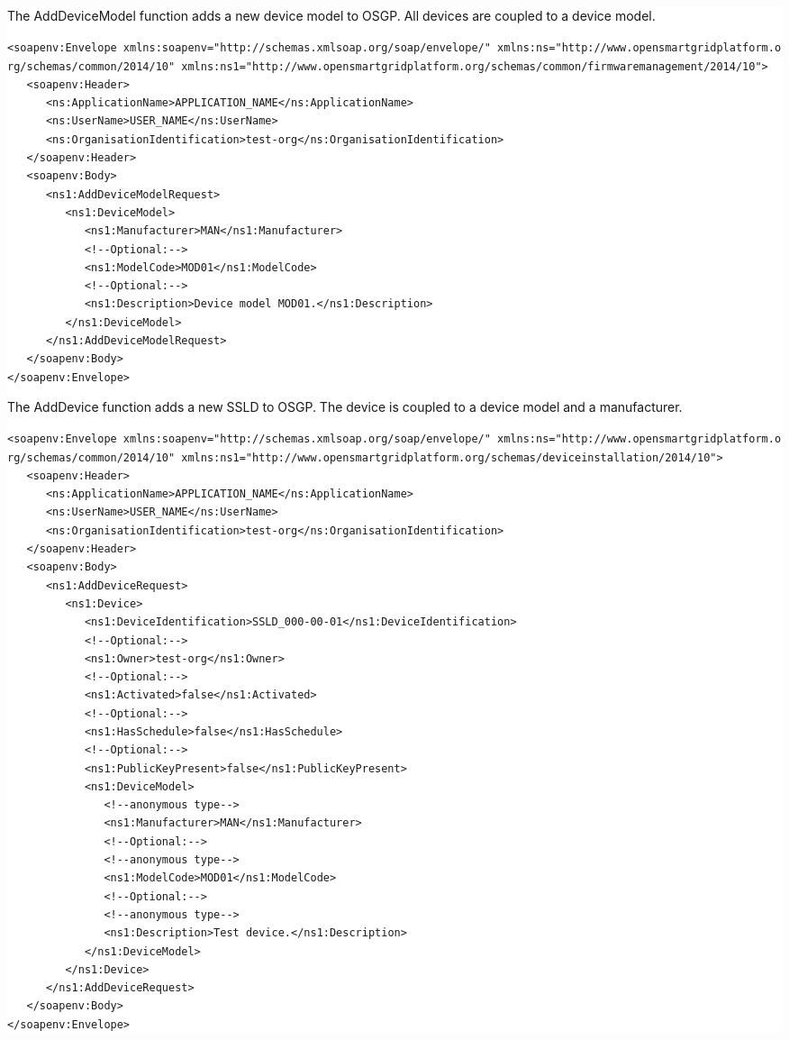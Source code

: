 The AddDeviceModel function adds a new device model to OSGP. All devices are coupled to a device model.

```markup
<soapenv:Envelope xmlns:soapenv="http://schemas.xmlsoap.org/soap/envelope/" xmlns:ns="http://www.opensmartgridplatform.org/schemas/common/2014/10" xmlns:ns1="http://www.opensmartgridplatform.org/schemas/common/firmwaremanagement/2014/10">
   <soapenv:Header>
      <ns:ApplicationName>APPLICATION_NAME</ns:ApplicationName>
      <ns:UserName>USER_NAME</ns:UserName>
      <ns:OrganisationIdentification>test-org</ns:OrganisationIdentification>
   </soapenv:Header>
   <soapenv:Body>
      <ns1:AddDeviceModelRequest>
         <ns1:DeviceModel>
            <ns1:Manufacturer>MAN</ns1:Manufacturer>
            <!--Optional:-->
            <ns1:ModelCode>MOD01</ns1:ModelCode>
            <!--Optional:-->
            <ns1:Description>Device model MOD01.</ns1:Description>
         </ns1:DeviceModel>
      </ns1:AddDeviceModelRequest>
   </soapenv:Body>
</soapenv:Envelope>
```

The AddDevice function adds a new SSLD to OSGP. The device is coupled to a device model and a manufacturer.

```markup
<soapenv:Envelope xmlns:soapenv="http://schemas.xmlsoap.org/soap/envelope/" xmlns:ns="http://www.opensmartgridplatform.org/schemas/common/2014/10" xmlns:ns1="http://www.opensmartgridplatform.org/schemas/deviceinstallation/2014/10">
   <soapenv:Header>
      <ns:ApplicationName>APPLICATION_NAME</ns:ApplicationName>
      <ns:UserName>USER_NAME</ns:UserName>
      <ns:OrganisationIdentification>test-org</ns:OrganisationIdentification>
   </soapenv:Header>
   <soapenv:Body>
      <ns1:AddDeviceRequest>
         <ns1:Device>
            <ns1:DeviceIdentification>SSLD_000-00-01</ns1:DeviceIdentification>
            <!--Optional:-->
            <ns1:Owner>test-org</ns1:Owner>
            <!--Optional:-->
            <ns1:Activated>false</ns1:Activated>
            <!--Optional:-->
            <ns1:HasSchedule>false</ns1:HasSchedule>
            <!--Optional:-->
            <ns1:PublicKeyPresent>false</ns1:PublicKeyPresent>
            <ns1:DeviceModel>
               <!--anonymous type-->
               <ns1:Manufacturer>MAN</ns1:Manufacturer>
               <!--Optional:-->
               <!--anonymous type-->
               <ns1:ModelCode>MOD01</ns1:ModelCode>
               <!--Optional:-->
               <!--anonymous type-->
               <ns1:Description>Test device.</ns1:Description>
            </ns1:DeviceModel>
         </ns1:Device>
      </ns1:AddDeviceRequest>
   </soapenv:Body>
</soapenv:Envelope>
```
